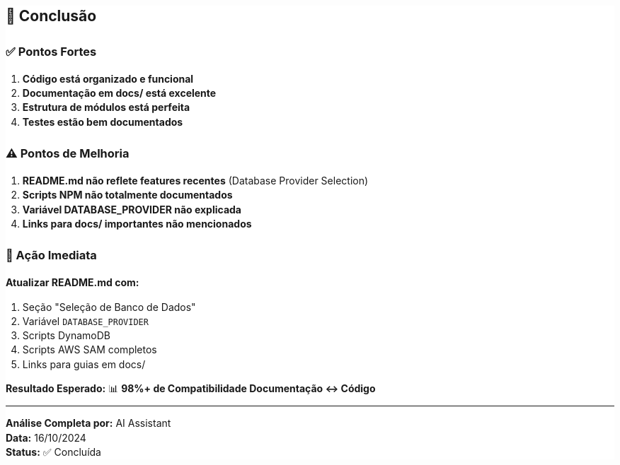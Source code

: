 
## 🎉 Conclusão

### ✅ Pontos Fortes

1. **Código está organizado e funcional**
2. **Documentação em docs/ está excelente**
3. **Estrutura de módulos está perfeita**
4. **Testes estão bem documentados**

### ⚠️ Pontos de Melhoria

1. **README.md não reflete features recentes** (Database Provider Selection)
2. **Scripts NPM não totalmente documentados**
3. **Variável DATABASE_PROVIDER não explicada**
4. **Links para docs/ importantes não mencionados**

### 📝 Ação Imediata

**Atualizar README.md com:**

1. Seção "Seleção de Banco de Dados"
2. Variável `DATABASE_PROVIDER`
3. Scripts DynamoDB
4. Scripts AWS SAM completos
5. Links para guias em docs/

**Resultado Esperado:** 📊 **98%+ de Compatibilidade Documentação ↔ Código**

---

**Análise Completa por:** AI Assistant  
**Data:** 16/10/2024  
**Status:** ✅ Concluída
